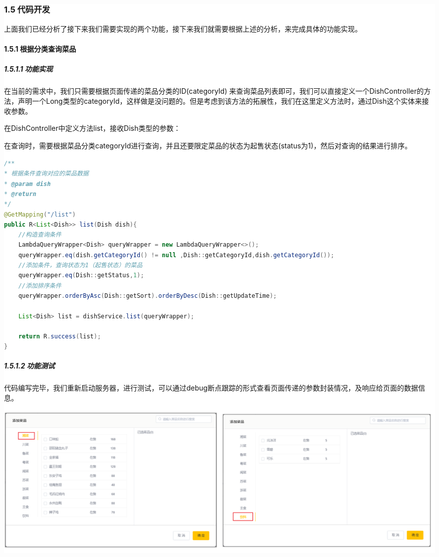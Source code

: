 ### 1.5 代码开发

上面我们已经分析了接下来我们需要实现的两个功能，接下来我们就需要根据上述的分析，来完成具体的功能实现。

#### 1.5.1 根据分类查询菜品

##### 1.5.1.1 功能实现

在当前的需求中，我们只需要根据页面传递的菜品分类的ID(categoryId)
来查询菜品列表即可，我们可以直接定义一个DishController的方法，声明一个Long类型的categoryId，这样做是没问题的。但是考虑到该方法的拓展性，我们在这里定义方法时，通过Dish这个实体来接收参数。

在DishController中定义方法list，接收Dish类型的参数：

在查询时，需要根据菜品分类categoryId进行查询，并且还要限定菜品的状态为起售状态(status为1)，然后对查询的结果进行排序。

```java
/**
* 根据条件查询对应的菜品数据
* @param dish
* @return
*/
@GetMapping("/list")
public R<List<Dish>> list(Dish dish){
    //构造查询条件
    LambdaQueryWrapper<Dish> queryWrapper = new LambdaQueryWrapper<>();
    queryWrapper.eq(dish.getCategoryId() != null ,Dish::getCategoryId,dish.getCategoryId());
    //添加条件，查询状态为1（起售状态）的菜品
    queryWrapper.eq(Dish::getStatus,1);
    //添加排序条件
    queryWrapper.orderByAsc(Dish::getSort).orderByDesc(Dish::getUpdateTime);
	
    List<Dish> list = dishService.list(queryWrapper);
	
    return R.success(list);
}
```

##### 1.5.1.2 功能测试

代码编写完毕，我们重新启动服务器，进行测试，可以通过debug断点跟踪的形式查看页面传递的参数封装情况，及响应给页面的数据信息。

![image-20210806012153982](assets/image-20210806012153982.png)
